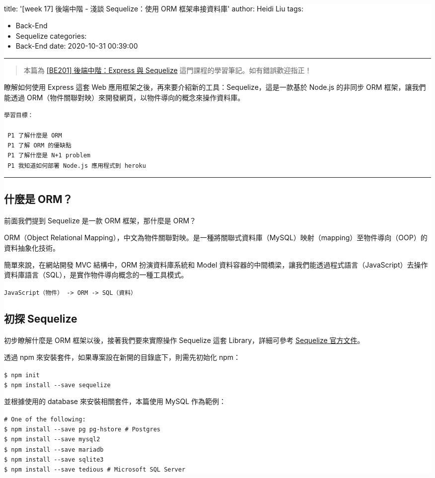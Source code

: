 title: '[week 17] 後端中階 - 淺談 Sequelize：使用 ORM 框架串接資料庫'
author: Heidi Liu
tags:
  - Back-End
  - Sequelize
categories:
  - Back-End
date: 2020-10-31 00:39:00
---
> 本篇為 [[BE201] 後端中階：Express 與 Sequelize](https://lidemy.com/p/be201-express-sequelize) 這門課程的學習筆記。如有錯誤歡迎指正！

瞭解如何使用 Express 這套 Web 應用框架之後，再來要介紹新的工具：Sequelize，這是一款基於 Node.js 的非同步 ORM 框架，讓我們能透過 ORM（物件關聯對映）來開發網頁，以物件導向的概念來操作資料庫。


```
學習目標：

 P1 了解什麼是 ORM
 P1 了解 ORM 的優缺點
 P1 了解什麼是 N+1 problem
 P1 我知道如何部署 Node.js 應用程式到 heroku
```

---

## 什麼是 ORM？

前面我們提到 Sequelize 是一款 ORM 框架，那什麼是 ORM？

ORM（Object Relational Mapping），中文為物件關聯對映。是一種將關聯式資料庫（MySQL）映射（mapping）至物件導向（OOP）的資料抽象化技術。

簡單來說，在網站開發 MVC 結構中，ORM 扮演資料庫系統和 Model 資料容器的中間橋梁，讓我們能透過程式語言（JavaScript）去操作資料庫語言（SQL），是實作物件導向概念的一種工具模式。

```
JavaScript（物件） -> ORM -> SQL（資料）
```

## 初探 Sequelize

初步瞭解什麼是 ORM 框架以後，接著我們要來實際操作 Sequelize 這套 Library，詳細可參考 [Sequelize 官方文件](https://sequelize.org/master/manual/getting-started.html)。

透過 npm 來安裝套件，如果專案設在新開的目錄底下，則需先初始化 npm：

```
$ npm init
$ npm install --save sequelize
```

並根據使用的 database 來安裝相關套件，本篇使用 MySQL 作為範例：

```
# One of the following:
$ npm install --save pg pg-hstore # Postgres
$ npm install --save mysql2
$ npm install --save mariadb
$ npm install --save sqlite3
$ npm install --save tedious # Microsoft SQL Server
```
